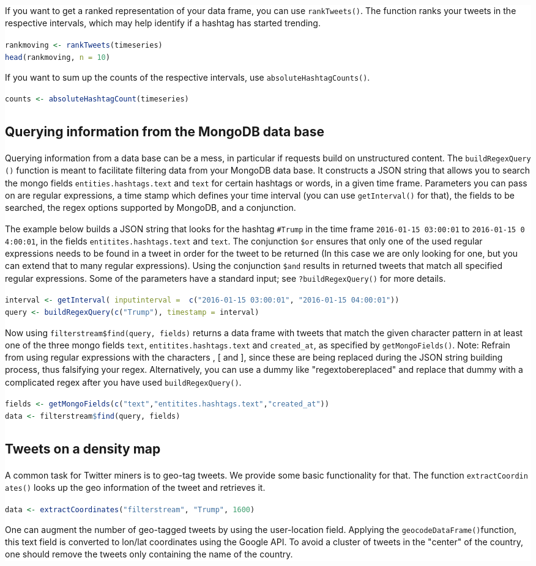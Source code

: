 If you want to get a ranked representation of your data frame, you can use 
`rankTweets()`. The function ranks your tweets in the respective intervals, which may help identify if a hashtag has started trending.

```r
rankmoving <- rankTweets(timeseries)
head(rankmoving, n = 10)
```

If you want to sum up the counts of the respective intervals, use `absoluteHashtagCounts()`.

```r
counts <- absoluteHashtagCount(timeseries)
```

## Querying information from the MongoDB data base

Querying information from a data base can be a mess, in particular if requests build on unstructured content. The `buildRegexQuery()` function is meant to facilitate filtering data from your MongoDB data base. It constructs a JSON string that allows you to search the mongo fields `entities.hashtags.text` and `text` for certain hashtags or words, in a given time frame. Parameters you can pass on are regular expressions, a time stamp which defines your time interval (you can use `getInterval()` for that), the fields to be searched, the regex options supported by MongoDB, and a conjunction.

The example below builds a JSON string that looks for the hashtag `#Trump` in the time frame `2016-01-15 03:00:01` to `2016-01-15 04:00:01`, in the fields `entitites.hashtags.text` and `text`. The conjunction `$or` ensures that only one of the used regular expressions needs to be found in a tweet in order for the tweet to be returned (In this case we are only looking for one, but you can extend that to many regular expressions). Using the conjunction `$and` results in returned tweets that match all specified regular expressions. Some of the parameters have a standard input; see `?buildRegexQuery()` for more details.

```r
interval <- getInterval( inputinterval =  c("2016-01-15 03:00:01", "2016-01-15 04:00:01"))
query <- buildRegexQuery(c("Trump"), timestamp = interval)
```

Now using `filterstream$find(query, fields)` returns a data frame with tweets that match the given character pattern in at least one of the three mongo fields `text`, `entitites.hashtags.text` and `created_at`, as specified by `getMongoFields()`.  Note: Refrain from using regular expressions with the characters \, [ and ], since these are being replaced during the JSON string building process, thus falsifying your regex. Alternatively, you can use a dummy like "regextobereplaced" and replace that dummy with a complicated regex after you have used `buildRegexQuery()`. 

```r
fields <- getMongoFields(c("text","entitites.hashtags.text","created_at"))
data <- filterstream$find(query, fields)
```


## Tweets on a density map

A common task for Twitter miners is to geo-tag tweets. We provide some basic functionality for that. The function `extractCoordinates()` looks up the geo information of the tweet and retrieves it.

```r
data <- extractCoordinates("filterstream", "Trump", 1600)
```
One can augment the number of geo-tagged tweets by using the user-location field. Applying the `geocodeDataFrame()`function, this text field is converted to lon/lat coordinates using the Google API. To avoid a cluster of tweets in the "center" of the country, one should remove the tweets only containing the name of the country.
